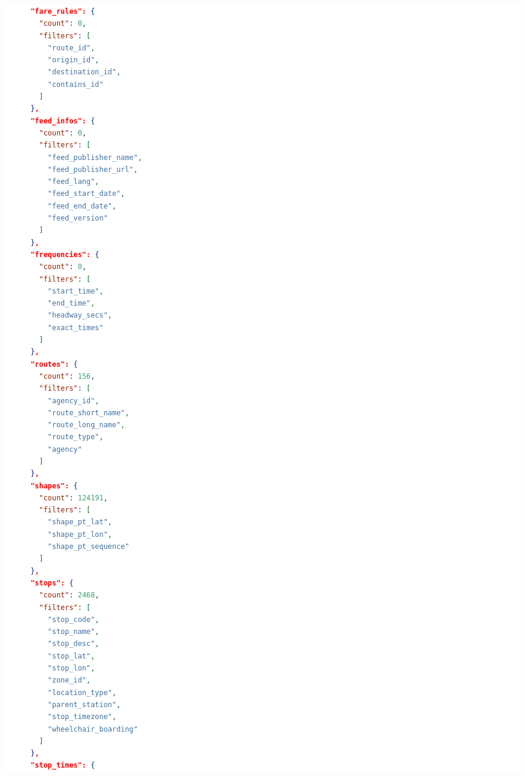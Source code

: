 ``` json
      "fare_rules": {
        "count": 0,
        "filters": [
          "route_id",
          "origin_id",
          "destination_id",
          "contains_id"
        ]
      },
      "feed_infos": {
        "count": 0,
        "filters": [
          "feed_publisher_name",
          "feed_publisher_url",
          "feed_lang",
          "feed_start_date",
          "feed_end_date",
          "feed_version"
        ]
      },
      "frequencies": {
        "count": 0,
        "filters": [
          "start_time",
          "end_time",
          "headway_secs",
          "exact_times"
        ]
      },
      "routes": {
        "count": 156,
        "filters": [
          "agency_id",
          "route_short_name",
          "route_long_name",
          "route_type",
          "agency"
        ]
      },
      "shapes": {
        "count": 124191,
        "filters": [
          "shape_pt_lat",
          "shape_pt_lon",
          "shape_pt_sequence"
        ]
      },
      "stops": {
        "count": 2468,
        "filters": [
          "stop_code",
          "stop_name",
          "stop_desc",
          "stop_lat",
          "stop_lon",
          "zone_id",
          "location_type",
          "parent_station",
          "stop_timezone",
          "wheelchair_boarding"
        ]
      },
      "stop_times": {
```
